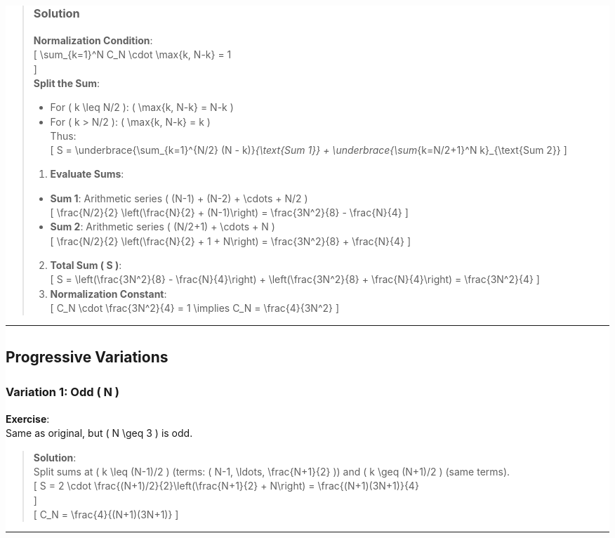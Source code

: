 > ### Solution
> **Normalization Condition**:  
   \[
   \sum_{k=1}^N C_N \cdot \max\{k, N-k\} = 1  
   \]  
   **Split the Sum**:  
>   - For \( k \leq N/2 \): \( \max\{k, N-k\} = N-k \)  
>   - For \( k > N/2 \): \( \max\{k, N-k\} = k \)  
   Thus:  
   \[
   S = \underbrace{\sum_{k=1}^{N/2} (N - k)}_{\text{Sum 1}} + \underbrace{\sum_{k=N/2+1}^N k}_{\text{Sum 2}}
   \]  
>1. **Evaluate Sums**:  
>   - **Sum 1**: Arithmetic series \( (N-1) + (N-2) + \cdots + N/2 \)  
     \[
     \frac{N/2}{2} \left(\frac{N}{2} + (N-1)\right) = \frac{3N^2}{8} - \frac{N}{4}
     \]  
>   - **Sum 2**: Arithmetic series \( (N/2+1) + \cdots + N \)  
     \[
     \frac{N/2}{2} \left(\frac{N}{2} + 1 + N\right) = \frac{3N^2}{8} + \frac{N}{4}
     \]  
>2. **Total Sum \( S \)**:  
   \[
   S = \left(\frac{3N^2}{8} - \frac{N}{4}\right) + \left(\frac{3N^2}{8} + \frac{N}{4}\right) = \frac{3N^2}{4}
   \]  
>3. **Normalization Constant**:  
   \[
   C_N \cdot \frac{3N^2}{4} = 1 \implies C_N = \frac{4}{3N^2}
   \]  

---

## Progressive Variations

### Variation 1: Odd \( N \)  
**Exercise**:  
Same as original, but \( N \geq 3 \) is odd.  

>**Solution**:  
Split sums at \( k \leq (N-1)/2 \) (terms: \( N-1, \ldots, \frac{N+1}{2} \)) and \( k \geq (N+1)/2 \) (same terms).  
>\[
S = 2 \cdot \frac{(N+1)/2}{2}\left(\frac{N+1}{2} + N\right) = \frac{(N+1)(3N+1)}{4}  
\]  
\[
C_N = \frac{4}{(N+1)(3N+1)}
\]

---
